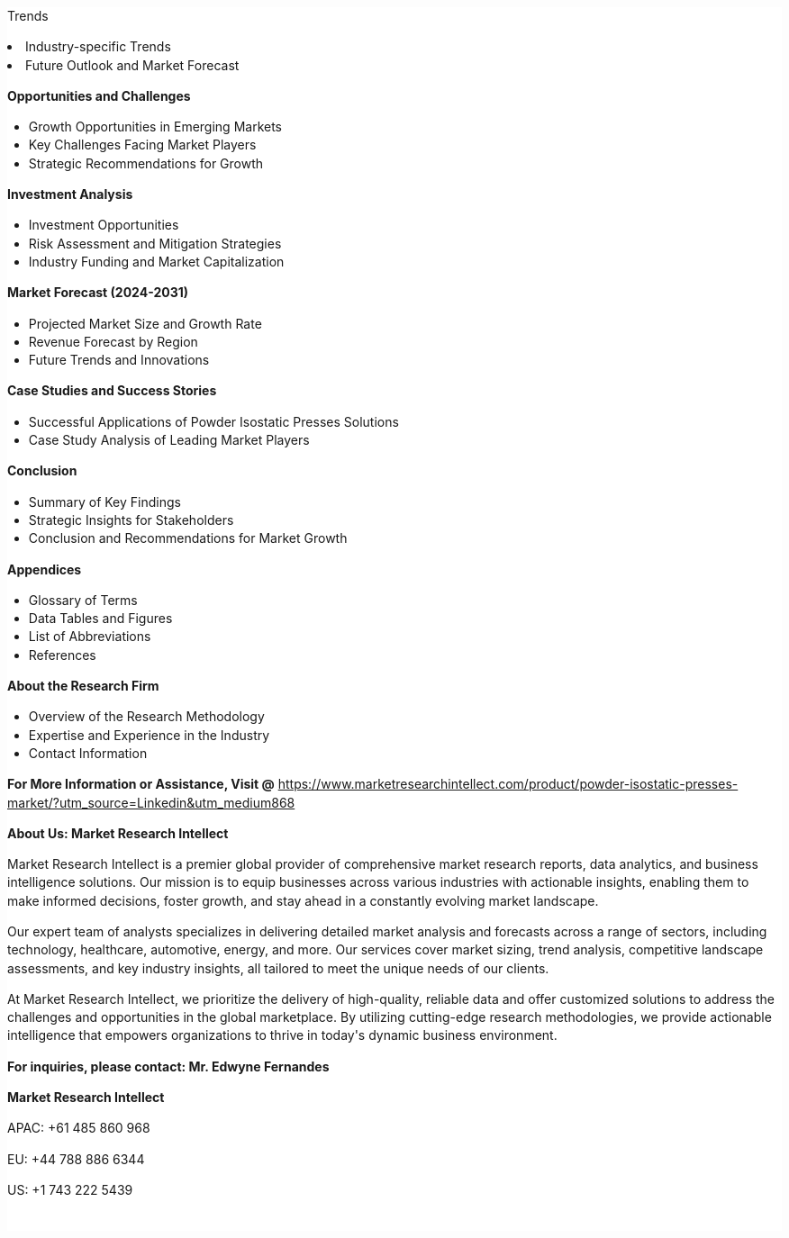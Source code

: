 Trends</li><li>Industry-specific Trends</li><li>Future Outlook and Market Forecast</li></ul><p><strong>Opportunities and Challenges</strong></p><ul><li>Growth Opportunities in Emerging Markets</li><li>Key Challenges Facing Market Players</li><li>Strategic Recommendations for Growth</li></ul><p><strong>Investment Analysis</strong></p><ul><li>Investment Opportunities</li><li>Risk Assessment and Mitigation Strategies</li><li>Industry Funding and Market Capitalization</li></ul><p><strong>Market Forecast (2024-2031)</strong></p><ul><li>Projected Market Size and Growth Rate</li><li>Revenue Forecast by Region</li><li>Future Trends and Innovations</li></ul><p><strong>Case Studies and Success Stories</strong></p><ul><li>Successful Applications of Powder Isostatic Presses Solutions</li><li>Case Study Analysis of Leading Market Players</li></ul><p><strong>Conclusion</strong></p><ul><li>Summary of Key Findings</li><li>Strategic Insights for Stakeholders</li><li>Conclusion and Recommendations for Market Growth</li></ul><p><strong>Appendices</strong></p><ul><li>Glossary of Terms</li><li>Data Tables and Figures</li><li>List of Abbreviations</li><li>References</li></ul><p><strong>About the Research Firm</strong></p><ul><li>Overview of the Research Methodology</li><li>Expertise and Experience in the Industry</li><li>Contact Information</li></ul></div><div class="article-main__content" data-test-id="publishing-text-block"><p><span class="font-[700]"><strong>For More Information or Assistance, Visit @</strong>&nbsp;<a href="https://www.marketresearchintellect.com/product/powder-isostatic-presses-market/?utm_source=Linkedin&utm_medium868">https://www.marketresearchintellect.com/product/powder-isostatic-presses-market/?utm_source=Linkedin&utm_medium868</a></span></p><p><strong>About Us: Market Research Intellect</strong></p><p>Market Research Intellect is a premier global provider of comprehensive market research reports, data analytics, and business intelligence solutions. Our mission is to equip businesses across various industries with actionable insights, enabling them to make informed decisions, foster growth, and stay ahead in a constantly evolving market landscape.</p><p>Our expert team of analysts specializes in delivering detailed market analysis and forecasts across a range of sectors, including technology, healthcare, automotive, energy, and more. Our services cover market sizing, trend analysis, competitive landscape assessments, and key industry insights, all tailored to meet the unique needs of our clients.</p><p>At Market Research Intellect, we prioritize the delivery of high-quality, reliable data and offer customized solutions to address the challenges and opportunities in the global marketplace. By utilizing cutting-edge research methodologies, we provide actionable intelligence that empowers organizations to thrive in today's dynamic business environment.</p><p><strong>For inquiries, please contact: Mr. Edwyne Fernandes</strong></p><p><strong>Market Research Intellect</strong></p><p>APAC: +61 485 860 968</p><p>EU: +44 788 886 6344</p><p>US: +1 743 222 5439</p></div><div class="article-main__content" data-test-id="publishing-text-block">&nbsp;</div>
